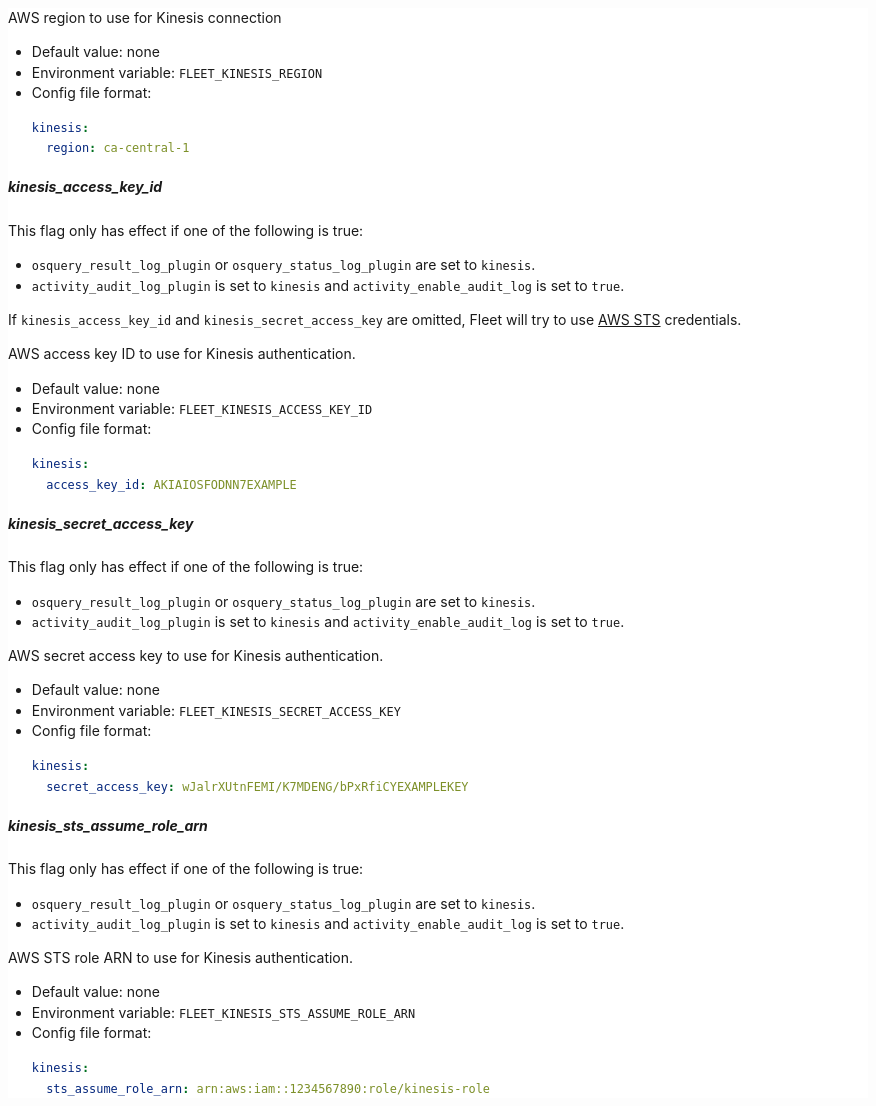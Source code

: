 AWS region to use for Kinesis connection

- Default value: none
- Environment variable: `FLEET_KINESIS_REGION`
- Config file format:
  ```yaml
  kinesis:
    region: ca-central-1
  ```

##### kinesis_access_key_id

This flag only has effect if one of the following is true:
- `osquery_result_log_plugin` or `osquery_status_log_plugin` are set to `kinesis`.
- `activity_audit_log_plugin` is set to `kinesis` and `activity_enable_audit_log` is set to `true`.

If `kinesis_access_key_id` and `kinesis_secret_access_key` are omitted, Fleet
will try to use
[AWS STS](https://docs.aws.amazon.com/IAM/latest/UserGuide/id_credentials_temp.html)
credentials.

AWS access key ID to use for Kinesis authentication.

- Default value: none
- Environment variable: `FLEET_KINESIS_ACCESS_KEY_ID`
- Config file format:
  ```yaml
  kinesis:
    access_key_id: AKIAIOSFODNN7EXAMPLE
  ```

##### kinesis_secret_access_key

This flag only has effect if one of the following is true:
- `osquery_result_log_plugin` or `osquery_status_log_plugin` are set to `kinesis`.
- `activity_audit_log_plugin` is set to `kinesis` and `activity_enable_audit_log` is set to `true`.

AWS secret access key to use for Kinesis authentication.

- Default value: none
- Environment variable: `FLEET_KINESIS_SECRET_ACCESS_KEY`
- Config file format:
  ```yaml
  kinesis:
    secret_access_key: wJalrXUtnFEMI/K7MDENG/bPxRfiCYEXAMPLEKEY
  ```

##### kinesis_sts_assume_role_arn

This flag only has effect if one of the following is true:
- `osquery_result_log_plugin` or `osquery_status_log_plugin` are set to `kinesis`.
- `activity_audit_log_plugin` is set to `kinesis` and `activity_enable_audit_log` is set to `true`.

AWS STS role ARN to use for Kinesis authentication.

- Default value: none
- Environment variable: `FLEET_KINESIS_STS_ASSUME_ROLE_ARN`
- Config file format:
  ```yaml
  kinesis:
    sts_assume_role_arn: arn:aws:iam::1234567890:role/kinesis-role
  ```
